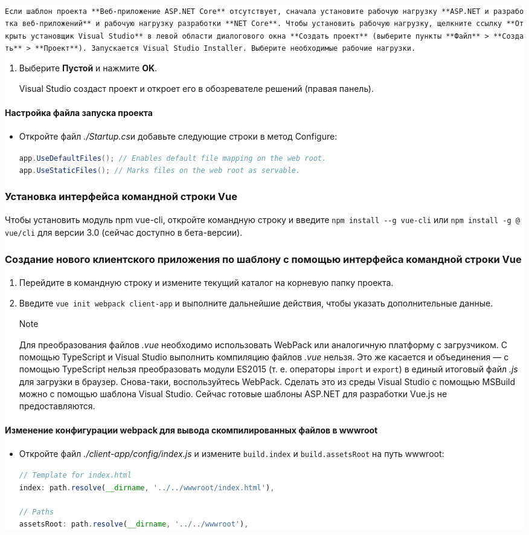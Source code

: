     Если шаблон проекта **Веб-приложение ASP.NET Core** отсутствует, сначала установите рабочую нагрузку **ASP.NET и разработка веб-приложений** и рабочую нагрузку разработки **NET Core**. Чтобы установить рабочую нагрузку, щелкните ссылку **Открыть установщик Visual Studio** в левой области диалогового окна **Создать проект** (выберите пункты **Файл** > **Создать** > **Проект**). Запускается Visual Studio Installer. Выберите необходимые рабочие нагрузки.

1. Выберите **Пустой** и нажмите **OK**.

    Visual Studio создаст проект и откроет его в обозревателе решений (правая панель).

#### <a name="configure-the-project-startup-file"></a>Настройка файла запуска проекта

* Откройте файл *./Startup.cs*и добавьте следующие строки в метод Configure:

    ```csharp
    app.UseDefaultFiles(); // Enables default file mapping on the web root.
    app.UseStaticFiles(); // Marks files on the web root as servable.
    ```

### <a name="install-the-vue-cli"></a>Установка интерфейса командной строки Vue

Чтобы установить модуль npm vue-cli, откройте командную строку и введите `npm install --g vue-cli` или `npm install -g @vue/cli` для версии 3.0 (сейчас доступно в бета-версии).

### <a name="scaffold-a-new-client-application-using-the-vue-cli"></a>Создание нового клиентского приложения по шаблону с помощью интерфейса командной строки Vue

1. Перейдите в командную строку и измените текущий каталог на корневую папку проекта.

1. Введите `vue init webpack client-app` и выполните дальнейшие действия, чтобы указать дополнительные данные.

    > [!NOTE]
    > Для преобразования файлов *.vue* необходимо использовать WebPack или аналогичную платформу с загрузчиком. С помощью TypeScript и Visual Studio выполнить компиляцию файлов *.vue* нельзя. Это же касается и объединения — с помощью TypeScript нельзя преобразовать модули ES2015 (т. е. операторы `import` и `export`) в единый итоговый файл *.js* для загрузки в браузер. Снова-таки, воспользуйтесь WebPack. Сделать это из среды Visual Studio с помощью MSBuild можно с помощью шаблона Visual Studio. Сейчас готовые шаблоны ASP.NET для разработки Vue.js не предоставляются.

#### <a name="modify-the-webpack-configuration-to-output-the-built-files-to-wwwroot"></a>Изменение конфигурации webpack для вывода скомпилированных файлов в wwwroot

* Откройте файл *./client-app/config/index.js* и измените `build.index` и `build.assetsRoot` на путь wwwroot:

    ```js
    // Template for index.html
    index: path.resolve(__dirname, '../../wwwroot/index.html'),

    // Paths
    assetsRoot: path.resolve(__dirname, '../../wwwroot'),
    ```
